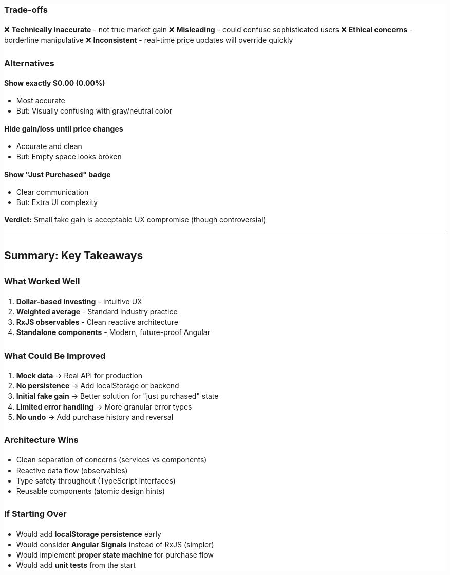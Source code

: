 ### Trade-offs
❌ **Technically inaccurate** - not true market gain
❌ **Misleading** - could confuse sophisticated users
❌ **Ethical concerns** - borderline manipulative
❌ **Inconsistent** - real-time price updates will override quickly

### Alternatives

**Show exactly $0.00 (0.00%)**
- Most accurate
- But: Visually confusing with gray/neutral color

**Hide gain/loss until price changes**
- Accurate and clean
- But: Empty space looks broken

**Show "Just Purchased" badge**
- Clear communication
- But: Extra UI complexity

**Verdict:** Small fake gain is acceptable UX compromise (though controversial)

---

## Summary: Key Takeaways

### What Worked Well
1. **Dollar-based investing** - Intuitive UX
2. **Weighted average** - Standard industry practice
3. **RxJS observables** - Clean reactive architecture
4. **Standalone components** - Modern, future-proof Angular

### What Could Be Improved
1. **Mock data** → Real API for production
2. **No persistence** → Add localStorage or backend
3. **Initial fake gain** → Better solution for "just purchased" state
4. **Limited error handling** → More granular error types
5. **No undo** → Add purchase history and reversal

### Architecture Wins
- Clean separation of concerns (services vs components)
- Reactive data flow (observables)
- Type safety throughout (TypeScript interfaces)
- Reusable components (atomic design hints)

### If Starting Over
- Would add **localStorage persistence** early
- Would consider **Angular Signals** instead of RxJS (simpler)
- Would implement **proper state machine** for purchase flow
- Would add **unit tests** from the start